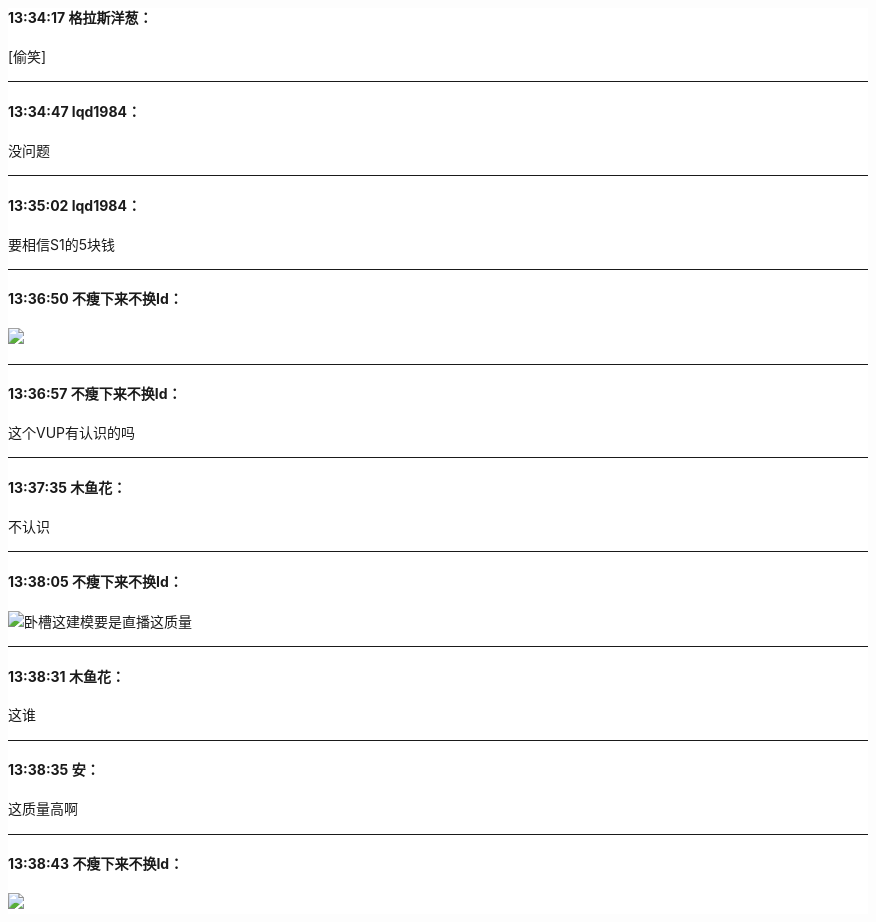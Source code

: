 #### 13:34:17  格拉斯洋葱：

[偷笑]

*****

#### 13:34:47  lqd1984：

没问题

*****

#### 13:35:02  lqd1984：

要相信S1的5块钱

*****

#### 13:36:50  不瘦下来不换Id：

<img src="http://gchat.qpic.cn/gchatpic_new/453281968/614391357-2455009524-F8D48B21F55005CB394932C781972727/0?term=2" max_width="50%" />

*****

#### 13:36:57  不瘦下来不换Id：

这个VUP有认识的吗

*****

#### 13:37:35  木鱼花：

不认识

*****

#### 13:38:05  不瘦下来不换Id：

<img src="http://gchat.qpic.cn/gchatpic_new/453281968/614391357-3205203106-A7D1B22416FD7000B70B04DC49AA4792/0?term=2" max_width="50%" />卧槽这建模要是直播这质量

*****

#### 13:38:31  木鱼花：

这谁

*****

#### 13:38:35  安：

这质量高啊

*****

#### 13:38:43  不瘦下来不换Id：

<img src="http://gchat.qpic.cn/gchatpic_new/453281968/614391357-3114039644-9BD9855CCB9A3F882324062A54120F49/0?term=2" max_width="50%" />
